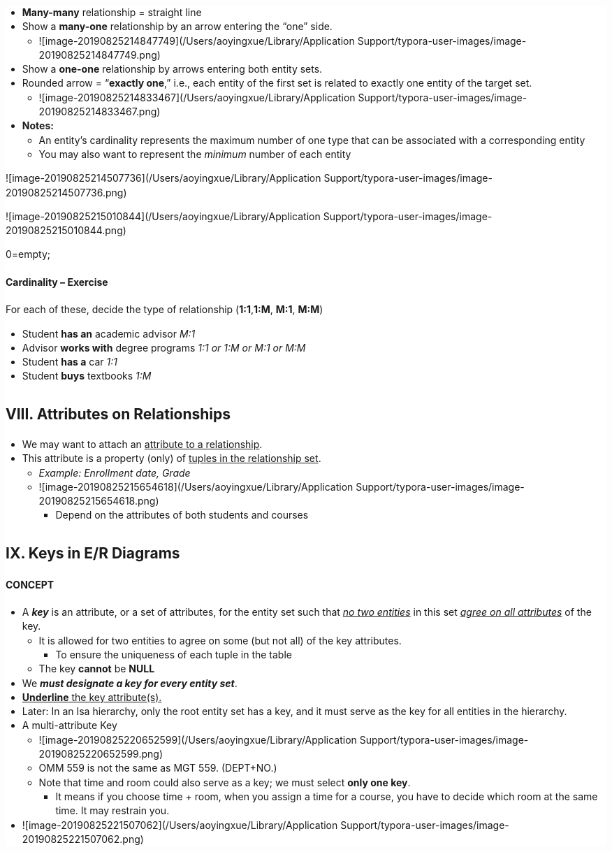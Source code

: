 - **Many-many** relationship = straight line
- Show a **many-one** relationship by an arrow entering the “one” side.
  - ![image-20190825214847749](/Users/aoyingxue/Library/Application Support/typora-user-images/image-20190825214847749.png)
- Show a **one-one** relationship by arrows entering both entity sets.
- Rounded arrow = “**exactly one**,” i.e., each entity of the first set is related to exactly one entity of the target set.
  - ![image-20190825214833467](/Users/aoyingxue/Library/Application Support/typora-user-images/image-20190825214833467.png)
- **Notes:**
  - An entity’s cardinality represents the maximum number of one type that can be associated with a corresponding entity
  - You may also want to represent the *minimum* number of each entity

![image-20190825214507736](/Users/aoyingxue/Library/Application Support/typora-user-images/image-20190825214507736.png)

![image-20190825215010844](/Users/aoyingxue/Library/Application Support/typora-user-images/image-20190825215010844.png)

0=empty; 

#### Cardinality – Exercise

For each of these, decide the type of relationship (**1:1**,**1:M**, **M:1**, **M:M**)

- Student **has an** academic advisor *M:1*
- Advisor **works with** degree programs *1:1 or 1:M or M:1 or M:M*
- Student **has a** car *1:1*
- Student **buys** textbooks *1:M* 

## VIII. Attributes on Relationships 

- We may want to attach an <u>attribute to a relationship</u>.
- This attribute is a property (only) of <u>tuples in the relationship set</u>.
  - *Example: Enrollment date, Grade*
  - ![image-20190825215654618](/Users/aoyingxue/Library/Application Support/typora-user-images/image-20190825215654618.png)
    - Depend on the attributes of both students and courses

## IX. Keys in E/R Diagrams

#### CONCEPT

- A ***key*** is an attribute, or a set of attributes, for the entity set such that *<u>no two entities</u>* in this set *<u>agree on all attributes</u>* of the key.
  - It is allowed for two entities to agree on some (but not all) of the key attributes.
    - To ensure the uniqueness of each tuple in the table
  - The key **cannot** be **NULL**
- We ***must designate a key for every entity set***.
- <u>**Underline** the key attribute(s).</u>
- Later: In an Isa hierarchy, only the root entity set has a key, and it must serve as the key for all entities in the hierarchy.
- A multi-attribute Key
  - ![image-20190825220652599](/Users/aoyingxue/Library/Application Support/typora-user-images/image-20190825220652599.png)
  - OMM 559 is not the same as MGT 559. (DEPT+NO.)
  - Note that time and room could also serve as a key; we must select **only one key**. 
    - It means if you choose time + room, when you assign a time for a course, you have to decide which room at the same time. It may restrain you. 
- ![image-20190825221507062](/Users/aoyingxue/Library/Application Support/typora-user-images/image-20190825221507062.png)
